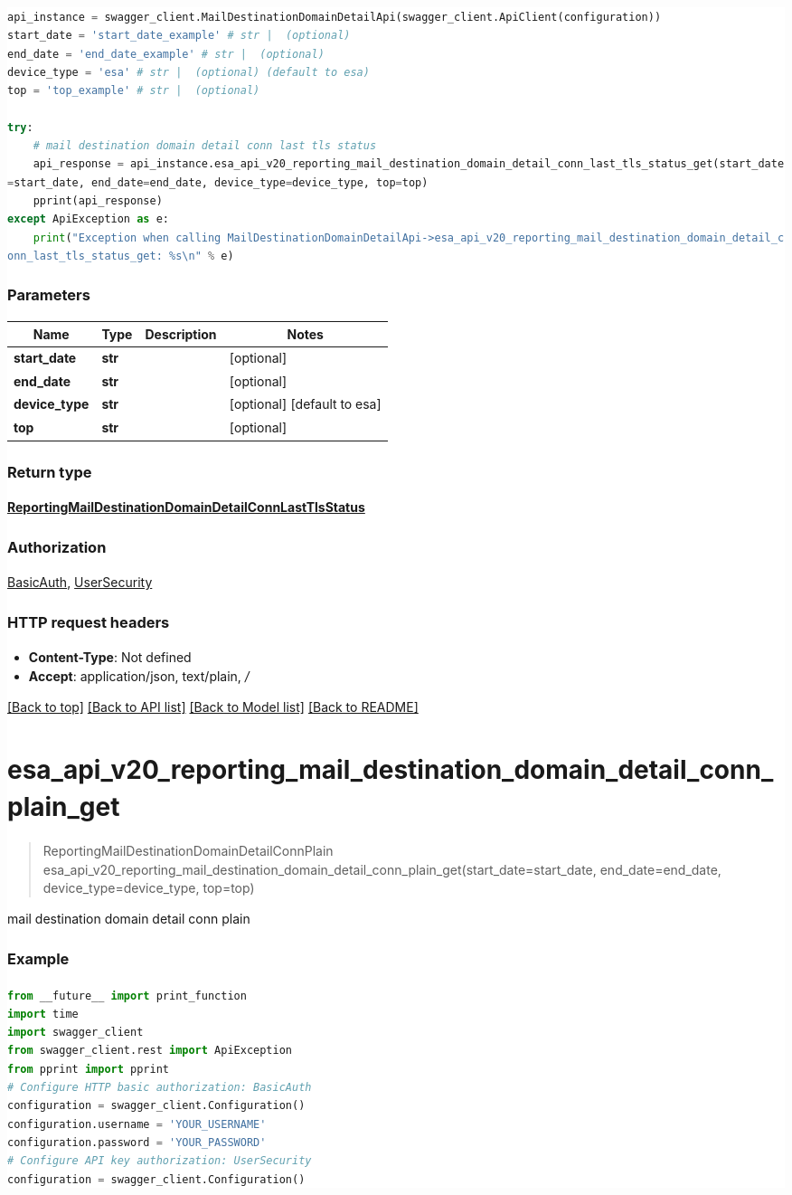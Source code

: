 ```python
api_instance = swagger_client.MailDestinationDomainDetailApi(swagger_client.ApiClient(configuration))
start_date = 'start_date_example' # str |  (optional)
end_date = 'end_date_example' # str |  (optional)
device_type = 'esa' # str |  (optional) (default to esa)
top = 'top_example' # str |  (optional)

try:
    # mail destination domain detail conn last tls status
    api_response = api_instance.esa_api_v20_reporting_mail_destination_domain_detail_conn_last_tls_status_get(start_date=start_date, end_date=end_date, device_type=device_type, top=top)
    pprint(api_response)
except ApiException as e:
    print("Exception when calling MailDestinationDomainDetailApi->esa_api_v20_reporting_mail_destination_domain_detail_conn_last_tls_status_get: %s\n" % e)
```

### Parameters

Name | Type | Description  | Notes
------------- | ------------- | ------------- | -------------
 **start_date** | **str**|  | [optional] 
 **end_date** | **str**|  | [optional] 
 **device_type** | **str**|  | [optional] [default to esa]
 **top** | **str**|  | [optional] 

### Return type

[**ReportingMailDestinationDomainDetailConnLastTlsStatus**](ReportingMailDestinationDomainDetailConnLastTlsStatus.md)

### Authorization

[BasicAuth](../README.md#BasicAuth), [UserSecurity](../README.md#UserSecurity)

### HTTP request headers

 - **Content-Type**: Not defined
 - **Accept**: application/json, text/plain, */*

[[Back to top]](#) [[Back to API list]](../README.md#documentation-for-api-endpoints) [[Back to Model list]](../README.md#documentation-for-models) [[Back to README]](../README.md)

# **esa_api_v20_reporting_mail_destination_domain_detail_conn_plain_get**
> ReportingMailDestinationDomainDetailConnPlain esa_api_v20_reporting_mail_destination_domain_detail_conn_plain_get(start_date=start_date, end_date=end_date, device_type=device_type, top=top)

mail destination domain detail conn plain

### Example
```python
from __future__ import print_function
import time
import swagger_client
from swagger_client.rest import ApiException
from pprint import pprint
# Configure HTTP basic authorization: BasicAuth
configuration = swagger_client.Configuration()
configuration.username = 'YOUR_USERNAME'
configuration.password = 'YOUR_PASSWORD'
# Configure API key authorization: UserSecurity
configuration = swagger_client.Configuration()
```